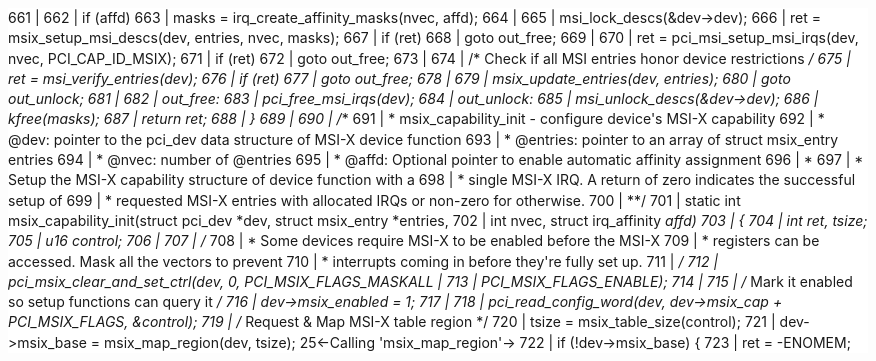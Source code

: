 661   |
662   |  if (affd)
663   | 		masks = irq_create_affinity_masks(nvec, affd);
664   |
665   | 	msi_lock_descs(&dev->dev);
666   | 	ret = msix_setup_msi_descs(dev, entries, nvec, masks);
667   |  if (ret)
668   |  goto out_free;
669   |
670   | 	ret = pci_msi_setup_msi_irqs(dev, nvec, PCI_CAP_ID_MSIX);
671   |  if (ret)
672   |  goto out_free;
673   |
674   |  /* Check if all MSI entries honor device restrictions */
675   | 	ret = msi_verify_entries(dev);
676   |  if (ret)
677   |  goto out_free;
678   |
679   | 	msix_update_entries(dev, entries);
680   |  goto out_unlock;
681   |
682   | out_free:
683   | 	pci_free_msi_irqs(dev);
684   | out_unlock:
685   | 	msi_unlock_descs(&dev->dev);
686   | 	kfree(masks);
687   |  return ret;
688   | }
689   |
690   | /**
691   |  * msix_capability_init - configure device's MSI-X capability
692   |  * @dev: pointer to the pci_dev data structure of MSI-X device function
693   |  * @entries: pointer to an array of struct msix_entry entries
694   |  * @nvec: number of @entries
695   |  * @affd: Optional pointer to enable automatic affinity assignment
696   |  *
697   |  * Setup the MSI-X capability structure of device function with a
698   |  * single MSI-X IRQ. A return of zero indicates the successful setup of
699   |  * requested MSI-X entries with allocated IRQs or non-zero for otherwise.
700   |  **/
701   | static int msix_capability_init(struct pci_dev *dev, struct msix_entry *entries,
702   |  int nvec, struct irq_affinity *affd)
703   | {
704   |  int ret, tsize;
705   | 	u16 control;
706   |
707   |  /*
708   |  * Some devices require MSI-X to be enabled before the MSI-X
709   |  * registers can be accessed.  Mask all the vectors to prevent
710   |  * interrupts coming in before they're fully set up.
711   |  */
712   | 	pci_msix_clear_and_set_ctrl(dev, 0, PCI_MSIX_FLAGS_MASKALL |
713   |  PCI_MSIX_FLAGS_ENABLE);
714   |
715   |  /* Mark it enabled so setup functions can query it */
716   | 	dev->msix_enabled = 1;
717   |
718   | 	pci_read_config_word(dev, dev->msix_cap + PCI_MSIX_FLAGS, &control);
719   |  /* Request & Map MSI-X table region */
720   | 	tsize = msix_table_size(control);
721   |  dev->msix_base = msix_map_region(dev, tsize);
    25←Calling 'msix_map_region'→
722   |  if (!dev->msix_base) {
723   | 		ret = -ENOMEM;